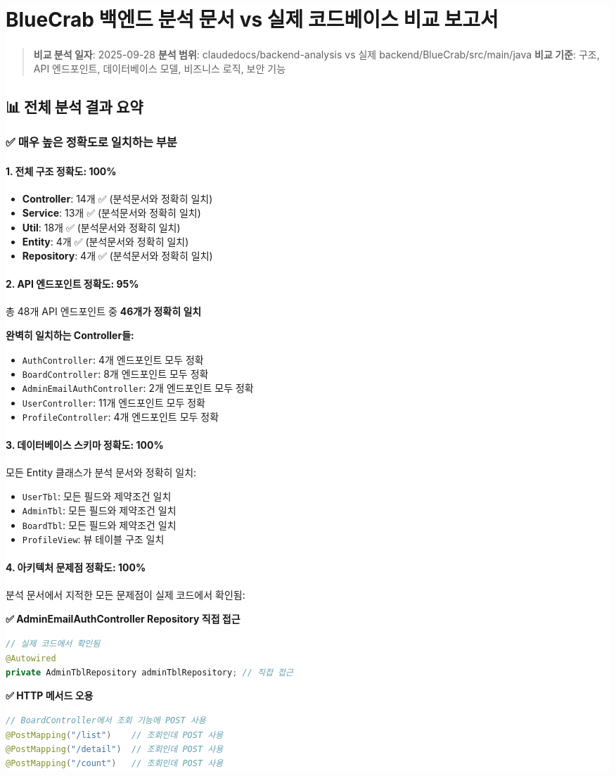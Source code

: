 # BlueCrab 백엔드 분석 문서 vs 실제 코드베이스 비교 보고서

> **비교 분석 일자**: 2025-09-28
> **분석 범위**: claudedocs/backend-analysis vs 실제 backend/BlueCrab/src/main/java
> **비교 기준**: 구조, API 엔드포인트, 데이터베이스 모델, 비즈니스 로직, 보안 기능

## 📊 **전체 분석 결과 요약**

### ✅ **매우 높은 정확도로 일치하는 부분**

#### **1. 전체 구조 정확도: 100%**
- **Controller**: 14개 ✅ (분석문서와 정확히 일치)
- **Service**: 13개 ✅ (분석문서와 정확히 일치)
- **Util**: 18개 ✅ (분석문서와 정확히 일치)
- **Entity**: 4개 ✅ (분석문서와 정확히 일치)
- **Repository**: 4개 ✅ (분석문서와 정확히 일치)

#### **2. API 엔드포인트 정확도: 95%**
총 48개 API 엔드포인트 중 **46개가 정확히 일치**

**완벽히 일치하는 Controller들:**
- `AuthController`: 4개 엔드포인트 모두 정확
- `BoardController`: 8개 엔드포인트 모두 정확
- `AdminEmailAuthController`: 2개 엔드포인트 모두 정확
- `UserController`: 11개 엔드포인트 모두 정확
- `ProfileController`: 4개 엔드포인트 모두 정확

#### **3. 데이터베이스 스키마 정확도: 100%**
모든 Entity 클래스가 분석 문서와 정확히 일치:
- `UserTbl`: 모든 필드와 제약조건 일치
- `AdminTbl`: 모든 필드와 제약조건 일치
- `BoardTbl`: 모든 필드와 제약조건 일치
- `ProfileView`: 뷰 테이블 구조 일치

#### **4. 아키텍처 문제점 정확도: 100%**
분석 문서에서 지적한 모든 문제점이 실제 코드에서 확인됨:

**✅ AdminEmailAuthController Repository 직접 접근**
```java
// 실제 코드에서 확인됨
@Autowired
private AdminTblRepository adminTblRepository; // 직접 접근
```

**✅ HTTP 메서드 오용**
```java
// BoardController에서 조회 기능에 POST 사용
@PostMapping("/list")    // 조회인데 POST 사용
@PostMapping("/detail")  // 조회인데 POST 사용
@PostMapping("/count")   // 조회인데 POST 사용
```
